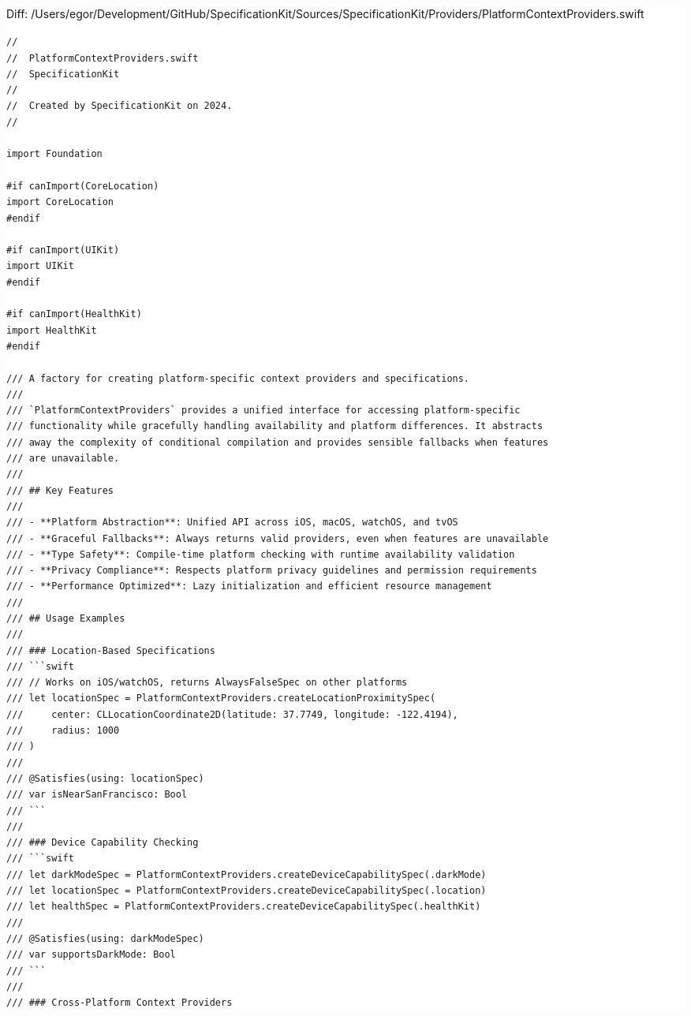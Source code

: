 Diff: /Users/egor/Development/GitHub/SpecificationKit/Sources/SpecificationKit/Providers/PlatformContextProviders.swift
```
//
//  PlatformContextProviders.swift
//  SpecificationKit
//
//  Created by SpecificationKit on 2024.
//

import Foundation

#if canImport(CoreLocation)
import CoreLocation
#endif

#if canImport(UIKit)
import UIKit
#endif

#if canImport(HealthKit)
import HealthKit
#endif

/// A factory for creating platform-specific context providers and specifications.
///
/// `PlatformContextProviders` provides a unified interface for accessing platform-specific
/// functionality while gracefully handling availability and platform differences. It abstracts
/// away the complexity of conditional compilation and provides sensible fallbacks when features
/// are unavailable.
///
/// ## Key Features
///
/// - **Platform Abstraction**: Unified API across iOS, macOS, watchOS, and tvOS
/// - **Graceful Fallbacks**: Always returns valid providers, even when features are unavailable
/// - **Type Safety**: Compile-time platform checking with runtime availability validation
/// - **Privacy Compliance**: Respects platform privacy guidelines and permission requirements
/// - **Performance Optimized**: Lazy initialization and efficient resource management
///
/// ## Usage Examples
///
/// ### Location-Based Specifications
/// ```swift
/// // Works on iOS/watchOS, returns AlwaysFalseSpec on other platforms
/// let locationSpec = PlatformContextProviders.createLocationProximitySpec(
///     center: CLLocationCoordinate2D(latitude: 37.7749, longitude: -122.4194),
///     radius: 1000
/// )
///
/// @Satisfies(using: locationSpec)
/// var isNearSanFrancisco: Bool
/// ```
///
/// ### Device Capability Checking
/// ```swift
/// let darkModeSpec = PlatformContextProviders.createDeviceCapabilitySpec(.darkMode)
/// let locationSpec = PlatformContextProviders.createDeviceCapabilitySpec(.location)
/// let healthSpec = PlatformContextProviders.createDeviceCapabilitySpec(.healthKit)
///
/// @Satisfies(using: darkModeSpec)
/// var supportsDarkMode: Bool
/// ```
///
/// ### Cross-Platform Context Providers
```